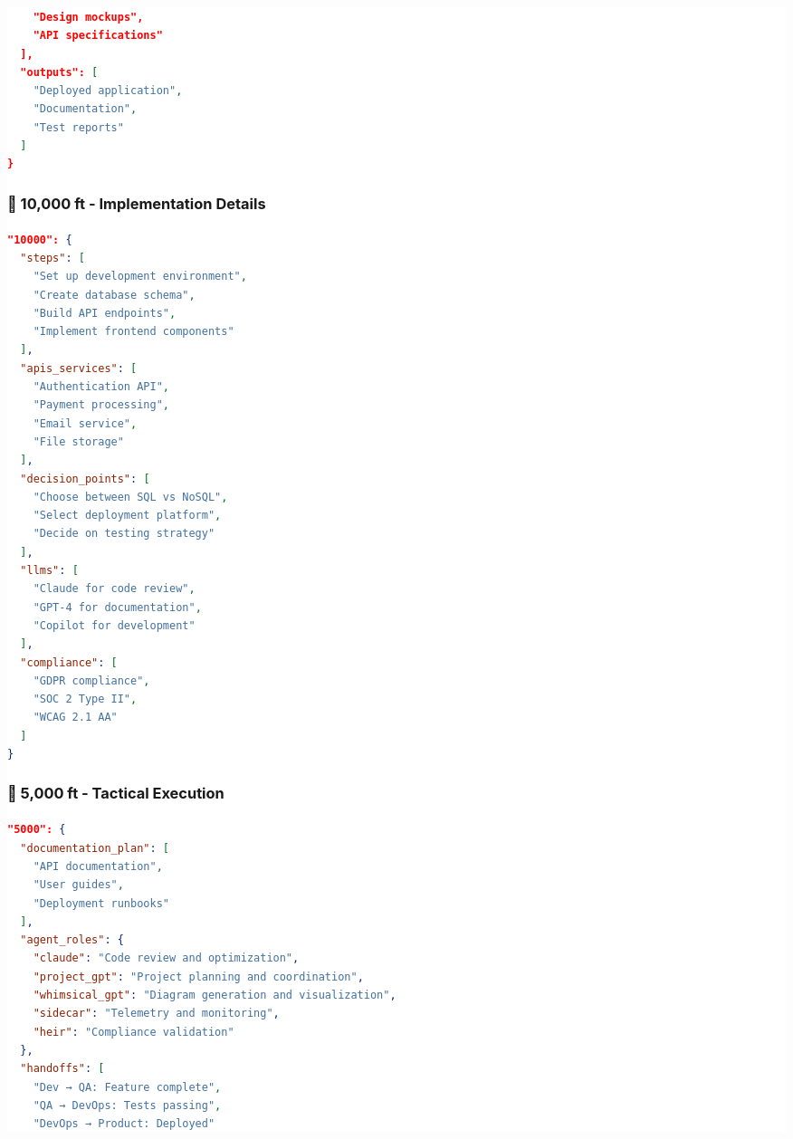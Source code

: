 ```json
    "Design mockups",
    "API specifications"
  ],
  "outputs": [
    "Deployed application",
    "Documentation",
    "Test reports"
  ]
}
```

### 🚁 10,000 ft - Implementation Details
```json
"10000": {
  "steps": [
    "Set up development environment",
    "Create database schema",
    "Build API endpoints",
    "Implement frontend components"
  ],
  "apis_services": [
    "Authentication API",
    "Payment processing",
    "Email service",
    "File storage"
  ],
  "decision_points": [
    "Choose between SQL vs NoSQL",
    "Select deployment platform",
    "Decide on testing strategy"
  ],
  "llms": [
    "Claude for code review",
    "GPT-4 for documentation",
    "Copilot for development"
  ],
  "compliance": [
    "GDPR compliance",
    "SOC 2 Type II",
    "WCAG 2.1 AA"
  ]
}
```

### 🏃 5,000 ft - Tactical Execution
```json
"5000": {
  "documentation_plan": [
    "API documentation",
    "User guides",
    "Deployment runbooks"
  ],
  "agent_roles": {
    "claude": "Code review and optimization",
    "project_gpt": "Project planning and coordination",
    "whimsical_gpt": "Diagram generation and visualization",
    "sidecar": "Telemetry and monitoring",
    "heir": "Compliance validation"
  },
  "handoffs": [
    "Dev → QA: Feature complete",
    "QA → DevOps: Tests passing",
    "DevOps → Product: Deployed"
```